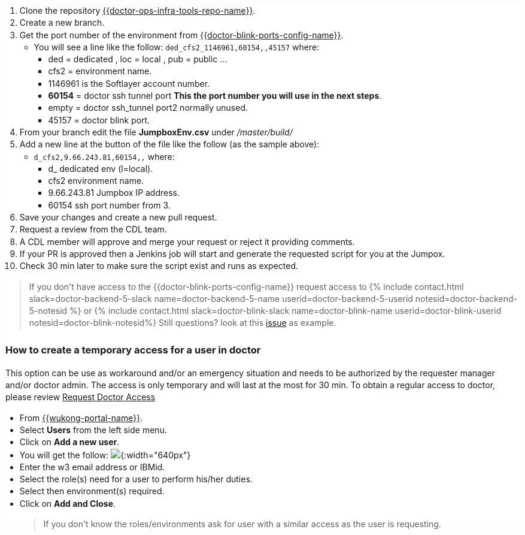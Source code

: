 1. Clone the repository [{{doctor-ops-infra-tools-repo-name}}]({{doctor-ops-infra-tools-repo-link}}).
2. Create a new branch.
3. Get the port number of the environment from [{{doctor-blink-ports-config-name}}]({{doctor-blink-ports-config-link}}).
   - You will see a line like the follow: `ded_cfs2_1146961,60154,,45157` where:
     - ded = dedicated , loc = local , pub = public ...
     - cfs2 = environment name.
     - 1146961 is the Softlayer account number.
     - **60154** = doctor ssh tunnel port **This the port number you will use in the next steps**.
     - empty = doctor ssh_tunnel port2 normally unused.
     - 45157 = doctor blink port.
4. From your branch edit the file **JumpboxEnv.csv** under _/master/build/_
5. Add a new line at the button of the file like the follow (as the sample above):
   - `d_cfs2,9.66.243.81,60154,,` where:
     - d\_ dedicated env (l=local).
     - cfs2 environment name.
     - 9.66.243.81 Jumpbox IP address.
     - 60154 ssh port number from 3.
6. Save your changes and create a new pull request.
7. Request a review from the CDL team.
8. A CDL member will approve and merge your request or reject it providing comments.
9. If your PR is approved then a Jenkins job will start and generate the requested script for you at the Jumpox.
10. Check 30 min later to make sure the script exist and runs as expected.

> If you don't have access to the {{doctor-blink-ports-config-name}} request access to {% include contact.html slack=doctor-backend-5-slack name=doctor-backend-5-name userid=doctor-backend-5-userid notesid=doctor-backend-5-notesid %} or {% include contact.html slack=doctor-blink-slack name=doctor-blink-name userid=doctor-blink-userid notesid=doctor-blink-notesid%} Still questions? look at this [issue](https://github.ibm.com/cloud-sre/ToolsPlatform/issues/6699) as example.

### How to create a temporary access for a user in doctor

This option can be use as workaround and/or an emergency situation and needs to be authorized by the requester manager and/or doctor admin.
The access is only temporary and will last at the most for 30 min. To obtain a regular access to doctor, please review [Request Doctor Access]({{site.baseurl}}/docs/runbooks/doctor/Request_Doctor_Access.html)

- From [{{wukong-portal-name}}]({{wukong-portal-link}}).
- Select **Users** from the left side menu.
- Click on **Add a new user**.
- You will get the follow:
  ![]({{site.baseurl}}/docs/runbooks/doctor/images/wukong/users/add_new_user.png){:width="640px"}
- Enter the w3 email address or IBMid.
- Select the role(s) need for a user to perform his/her duties.
- Select then environment(s) required.
- Click on **Add and Close**.
  > If you don't know the roles/environments ask for user with a similar access as the user is requesting.
